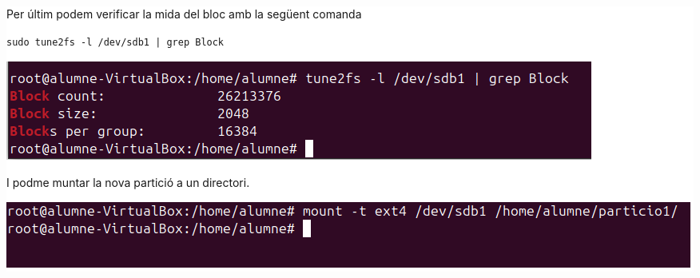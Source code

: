 Per últim podem verificar la mida del bloc amb la següent comanda

```markdown
sudo tune2fs -l /dev/sdb1 | grep Block
```

![image.png](SPRINT%202%2014cb1f62a280805d8c52cc96d9dc152f/image%2027.png)

I podme muntar la nova partició a un directori. 

![image.png](SPRINT%202%2014cb1f62a280805d8c52cc96d9dc152f/image%2028.png)